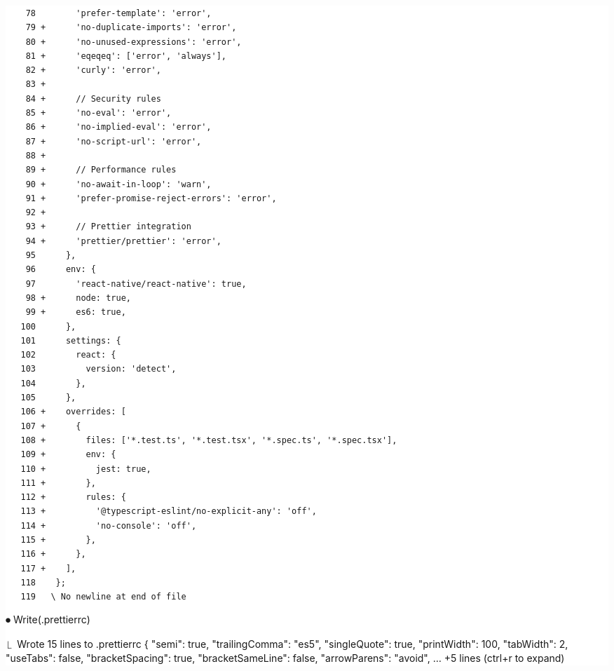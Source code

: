         78        'prefer-template': 'error',
        79 +      'no-duplicate-imports': 'error',
        80 +      'no-unused-expressions': 'error',
        81 +      'eqeqeq': ['error', 'always'],
        82 +      'curly': 'error',
        83 +      
        84 +      // Security rules
        85 +      'no-eval': 'error',
        86 +      'no-implied-eval': 'error',
        87 +      'no-script-url': 'error',
        88 +      
        89 +      // Performance rules
        90 +      'no-await-in-loop': 'warn',
        91 +      'prefer-promise-reject-errors': 'error',
        92 +      
        93 +      // Prettier integration
        94 +      'prettier/prettier': 'error',
        95      },
        96      env: {
        97        'react-native/react-native': true,
        98 +      node: true,
        99 +      es6: true,
       100      },
       101      settings: {
       102        react: {
       103          version: 'detect',
       104        },
       105      },
       106 +    overrides: [
       107 +      {
       108 +        files: ['*.test.ts', '*.test.tsx', '*.spec.ts', '*.spec.tsx'],
       109 +        env: {
       110 +          jest: true,
       111 +        },
       112 +        rules: {
       113 +          '@typescript-eslint/no-explicit-any': 'off',
       114 +          'no-console': 'off',
       115 +        },
       116 +      },
       117 +    ],
       118    }; 
       119   \ No newline at end of file


⏺ Write(.prettierrc)

  ⎿  Wrote 15 lines to .prettierrc
     {
       "semi": true,
       "trailingComma": "es5",
       "singleQuote": true,
       "printWidth": 100,
       "tabWidth": 2,
       "useTabs": false,
       "bracketSpacing": true,
       "bracketSameLine": false,
       "arrowParens": "avoid",
     … +5 lines (ctrl+r to expand)

